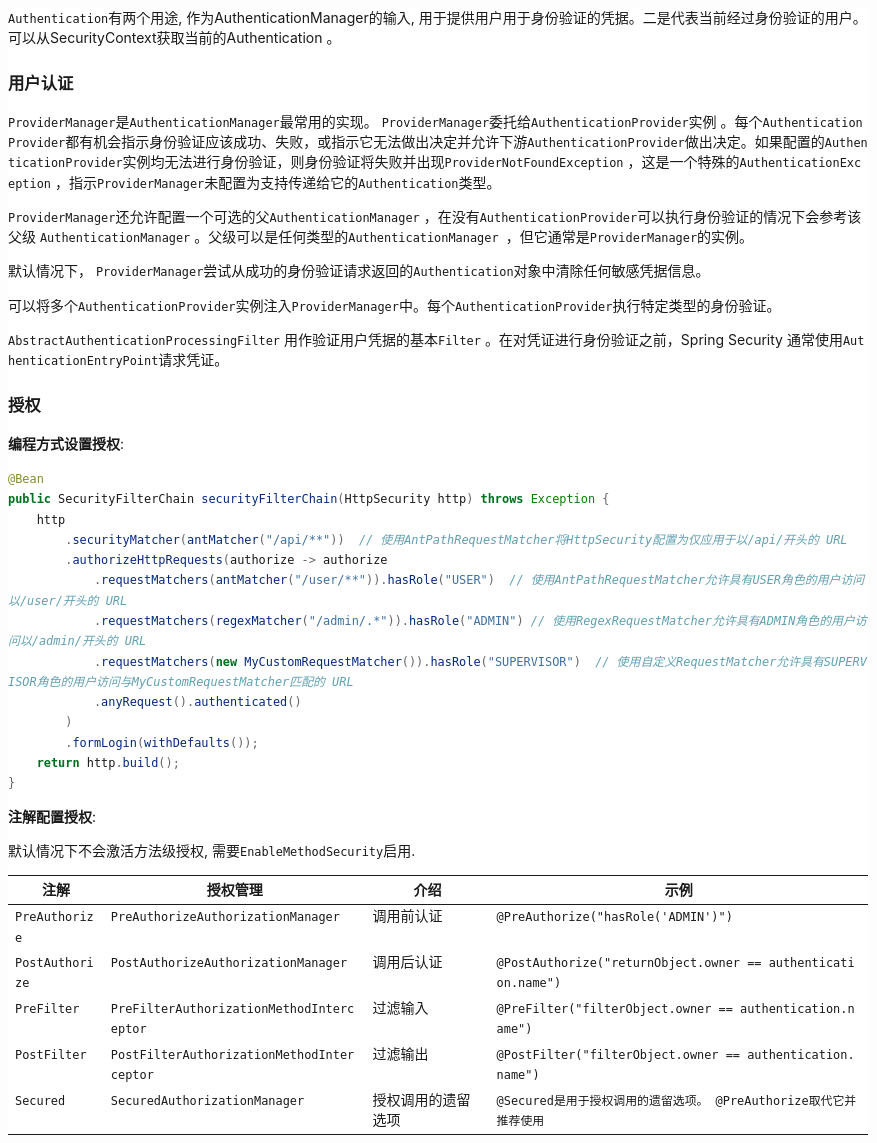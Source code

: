 `Authentication`有两个用途, 作为AuthenticationManager的输入, 用于提供用户用于身份验证的凭据。二是代表当前经过身份验证的用户。可以从SecurityContext获取当前的Authentication 。

### 用户认证

`ProviderManager`是`AuthenticationManager`最常用的实现。 `ProviderManager`委托给`AuthenticationProvider`实例 。每个`AuthenticationProvider`都有机会指示身份验证应该成功、失败，或指示它无法做出决定并允许下游`AuthenticationProvider`做出决定。如果配置的`AuthenticationProvider`实例均无法进行身份验证，则身份验证将失败并出现`ProviderNotFoundException` ，这是一个特殊的`AuthenticationException` ，指示`ProviderManager`未配置为支持传递给它的`Authentication`类型。

`ProviderManager`还允许配置一个可选的父`AuthenticationManager` ，在没有`AuthenticationProvider`可以执行身份验证的情况下会参考该父级 `AuthenticationManager` 。父级可以是任何类型的`AuthenticationManager `，但它通常是`ProviderManager`的实例。

默认情况下， `ProviderManager`尝试从成功的身份验证请求返回的`Authentication`对象中清除任何敏感凭据信息。

可以将多个`AuthenticationProvider`实例注入`ProviderManager`中。每个`AuthenticationProvider`执行特定类型的身份验证。

`AbstractAuthenticationProcessingFilter` 用作验证用户凭据的基本`Filter` 。在对凭证进行身份验证之前，Spring Security 通常使用`AuthenticationEntryPoint`请求凭证。

### 授权

**编程方式设置授权**:

```java
@Bean
public SecurityFilterChain securityFilterChain(HttpSecurity http) throws Exception {
    http
        .securityMatcher(antMatcher("/api/**"))  // 使用AntPathRequestMatcher将HttpSecurity配置为仅应用于以/api/开头的 URL
        .authorizeHttpRequests(authorize -> authorize
            .requestMatchers(antMatcher("/user/**")).hasRole("USER")  // 使用AntPathRequestMatcher允许具有USER角色的用户访问以/user/开头的 URL
            .requestMatchers(regexMatcher("/admin/.*")).hasRole("ADMIN") // 使用RegexRequestMatcher允许具有ADMIN角色的用户访问以/admin/开头的 URL
            .requestMatchers(new MyCustomRequestMatcher()).hasRole("SUPERVISOR")  // 使用自定义RequestMatcher允许具有SUPERVISOR角色的用户访问与MyCustomRequestMatcher匹配的 URL
            .anyRequest().authenticated()
        )
        .formLogin(withDefaults());
    return http.build();
}
```

**注解配置授权**:

默认情况下不会激活方法级授权, 需要`EnableMethodSecurity`启用.

| 注解 | 授权管理 | 介绍 | 示例 |
|----|----|----|---|
| `PreAuthorize` | `PreAuthorizeAuthorizationManager` | 调用前认证 | `@PreAuthorize("hasRole('ADMIN')")` |
| `PostAuthorize` | `PostAuthorizeAuthorizationManager` | 调用后认证 | `@PostAuthorize("returnObject.owner == authentication.name")` |
| `PreFilter` | `PreFilterAuthorizationMethodInterceptor` | 过滤输入 | `@PreFilter("filterObject.owner == authentication.name")` |
| `PostFilter` | `PostFilterAuthorizationMethodInterceptor` | 过滤输出 | `@PostFilter("filterObject.owner == authentication.name")` |
| `Secured` | `SecuredAuthorizationManager` | 授权调用的遗留选项 | `@Secured是用于授权调用的遗留选项。 @PreAuthorize取代它并推荐使用` |
